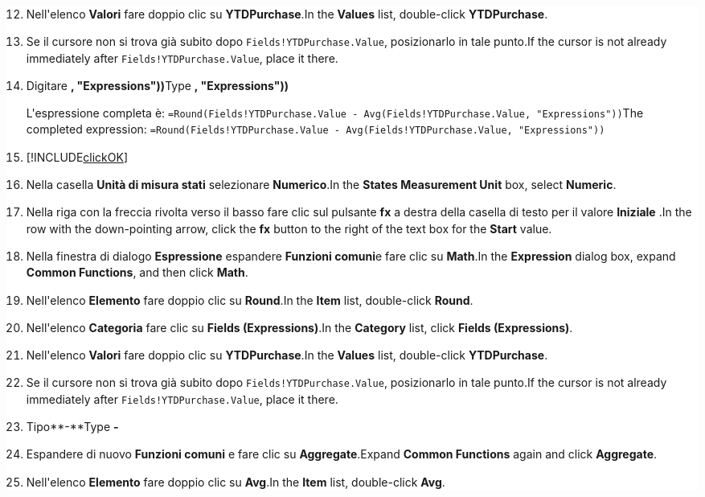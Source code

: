 12. <span data-ttu-id="c1a89-317">Nell'elenco **Valori** fare doppio clic su **YTDPurchase**.</span><span class="sxs-lookup"><span data-stu-id="c1a89-317">In the **Values** list, double-click **YTDPurchase**.</span></span>  
  
13. <span data-ttu-id="c1a89-318">Se il cursore non si trova già subito dopo `Fields!YTDPurchase.Value`, posizionarlo in tale punto.</span><span class="sxs-lookup"><span data-stu-id="c1a89-318">If the cursor is not already immediately after `Fields!YTDPurchase.Value`, place it there.</span></span>  
  
14. <span data-ttu-id="c1a89-319">Digitare **, "Expressions"))**</span><span class="sxs-lookup"><span data-stu-id="c1a89-319">Type **, "Expressions"))**</span></span>  
  
     <span data-ttu-id="c1a89-320">L'espressione completa è: `=Round(Fields!YTDPurchase.Value - Avg(Fields!YTDPurchase.Value, "Expressions"))`</span><span class="sxs-lookup"><span data-stu-id="c1a89-320">The completed expression: `=Round(Fields!YTDPurchase.Value - Avg(Fields!YTDPurchase.Value, "Expressions"))`</span></span>  
  
15. [!INCLUDE[clickOK](../includes/clickok-md.md)]  
  
16. <span data-ttu-id="c1a89-321">Nella casella **Unità di misura stati** selezionare **Numerico**.</span><span class="sxs-lookup"><span data-stu-id="c1a89-321">In the **States Measurement Unit** box, select **Numeric**.</span></span>  
  
17. <span data-ttu-id="c1a89-322">Nella riga con la freccia rivolta verso il basso fare clic sul pulsante **fx** a destra della casella di testo per il valore **Iniziale** .</span><span class="sxs-lookup"><span data-stu-id="c1a89-322">In the row with the down-pointing arrow, click the **fx** button to the right of the text box for the **Start** value.</span></span>  
  
18. <span data-ttu-id="c1a89-323">Nella finestra di dialogo **Espressione** espandere **Funzioni comuni**e fare clic su **Math**.</span><span class="sxs-lookup"><span data-stu-id="c1a89-323">In the **Expression** dialog box, expand **Common Functions**, and then click **Math**.</span></span>  
  
19. <span data-ttu-id="c1a89-324">Nell'elenco **Elemento** fare doppio clic su **Round**.</span><span class="sxs-lookup"><span data-stu-id="c1a89-324">In the **Item** list, double-click **Round**.</span></span>  
  
20. <span data-ttu-id="c1a89-325">Nell'elenco **Categoria** fare clic su **Fields (Expressions)**.</span><span class="sxs-lookup"><span data-stu-id="c1a89-325">In the **Category** list, click **Fields (Expressions)**.</span></span>  
  
21. <span data-ttu-id="c1a89-326">Nell'elenco **Valori** fare doppio clic su **YTDPurchase**.</span><span class="sxs-lookup"><span data-stu-id="c1a89-326">In the **Values** list, double-click **YTDPurchase**.</span></span>  
  
22. <span data-ttu-id="c1a89-327">Se il cursore non si trova già subito dopo `Fields!YTDPurchase.Value`, posizionarlo in tale punto.</span><span class="sxs-lookup"><span data-stu-id="c1a89-327">If the cursor is not already immediately after `Fields!YTDPurchase.Value`, place it there.</span></span>  
  
23. <span data-ttu-id="c1a89-328">Tipo**-**</span><span class="sxs-lookup"><span data-stu-id="c1a89-328">Type  **-**</span></span>  
  
24. <span data-ttu-id="c1a89-329">Espandere di nuovo **Funzioni comuni** e fare clic su **Aggregate**.</span><span class="sxs-lookup"><span data-stu-id="c1a89-329">Expand **Common Functions** again and click **Aggregate**.</span></span>  
  
25. <span data-ttu-id="c1a89-330">Nell'elenco **Elemento** fare doppio clic su **Avg**.</span><span class="sxs-lookup"><span data-stu-id="c1a89-330">In the **Item** list, double-click **Avg**.</span></span>  
  